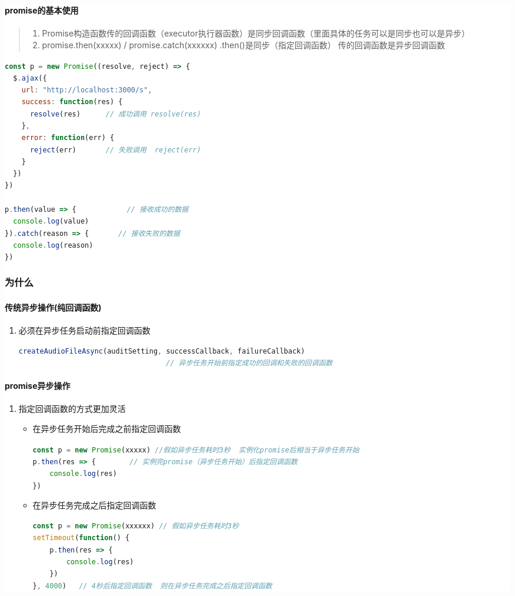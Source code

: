 #### promise的基本使用

> 1. Promise构造函数传的回调函数（executor执行器函数）是同步回调函数（里面具体的任务可以是同步也可以是异步）
> 2. promise.then(xxxxx)   / promise.catch(xxxxxx)    .then()是同步（指定回调函数）    传的回调函数是异步回调函数

````javascript
const p = new Promise((resolve, reject) => { 
  $.ajax({
    url: "http://localhost:3000/s",
    success: function(res) {
      resolve(res)      // 成功调用 resolve(res)
    },
    error: function(err) {
      reject(err)       // 失败调用  reject(err)
    }
  })
})

p.then(value => {            // 接收成功的数据
  console.log(value)
}).catch(reason => {       // 接收失败的数据
  console.log(reason)
})
````





### 为什么

#### 传统异步操作(纯回调函数)

1. 必须在异步任务启动前指定回调函数

   ````javascript
   createAudioFileAsync(auditSetting, successCallback, failureCallback)
                                      // 异步任务开始前指定成功的回调和失败的回调函数
   ````

   

#### promise异步操作

1. 指定回调函数的方式更加灵活

   * 在异步任务开始后完成之前指定回调函数

     ````javascript
     const p = new Promise(xxxxx) //假如异步任务耗时3秒  实例化promise后相当于异步任务开始
     p.then(res => {        // 实例完promise（异步任务开始）后指定回调函数
         console.log(res)
     })
     ````

   * 在异步任务完成之后指定回调函数

     ````javascript
     const p = new Promise(xxxxxx) // 假如异步任务耗时3秒
     setTimeout(function() {
         p.then(res => {
             console.log(res)
         })
     }, 4000)   // 4秒后指定回调函数  则在异步任务完成之后指定回调函数
     ````
